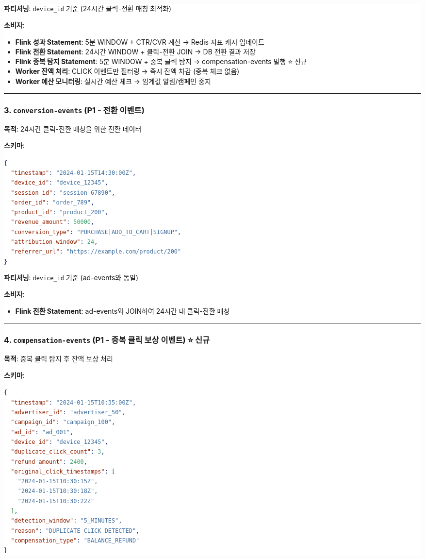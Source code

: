 **파티셔닝**: `device_id` 기준 (24시간 클릭-전환 매칭 최적화)

**소비자**:
- **Flink 성과 Statement**: 5분 WINDOW + CTR/CVR 계산 → Redis 지표 캐시 업데이트
- **Flink 전환 Statement**: 24시간 WINDOW + 클릭-전환 JOIN → DB 전환 결과 저장
- **Flink 중복 탐지 Statement**: 5분 WINDOW + 중복 클릭 탐지 → compensation-events 발행 ⭐ 신규
- **Worker 잔액 처리**: CLICK 이벤트만 필터링 → 즉시 잔액 차감 (중복 체크 없음)
- **Worker 예산 모니터링**: 실시간 예산 체크 → 임계값 알림/캠페인 중지

---

### **3. `conversion-events` (P1 - 전환 이벤트)**

**목적**: 24시간 클릭-전환 매칭을 위한 전환 데이터

**스키마**:
```json
{
  "timestamp": "2024-01-15T14:30:00Z",
  "device_id": "device_12345",
  "session_id": "session_67890",
  "order_id": "order_789",
  "product_id": "product_200",
  "revenue_amount": 50000,
  "conversion_type": "PURCHASE|ADD_TO_CART|SIGNUP",
  "attribution_window": 24,
  "referrer_url": "https://example.com/product/200"
}
```

**파티셔닝**: `device_id` 기준 (ad-events와 동일)

**소비자**:
- **Flink 전환 Statement**: ad-events와 JOIN하여 24시간 내 클릭-전환 매칭

---

### **4. `compensation-events` (P1 - 중복 클릭 보상 이벤트) ⭐ 신규**

**목적**: 중복 클릭 탐지 후 잔액 보상 처리

**스키마**:
```json
{
  "timestamp": "2024-01-15T10:35:00Z",
  "advertiser_id": "advertiser_50",
  "campaign_id": "campaign_100",
  "ad_id": "ad_001",
  "device_id": "device_12345",
  "duplicate_click_count": 3,
  "refund_amount": 2400,
  "original_click_timestamps": [
    "2024-01-15T10:30:15Z",
    "2024-01-15T10:30:18Z", 
    "2024-01-15T10:30:22Z"
  ],
  "detection_window": "5_MINUTES",
  "reason": "DUPLICATE_CLICK_DETECTED",
  "compensation_type": "BALANCE_REFUND"
}
```
